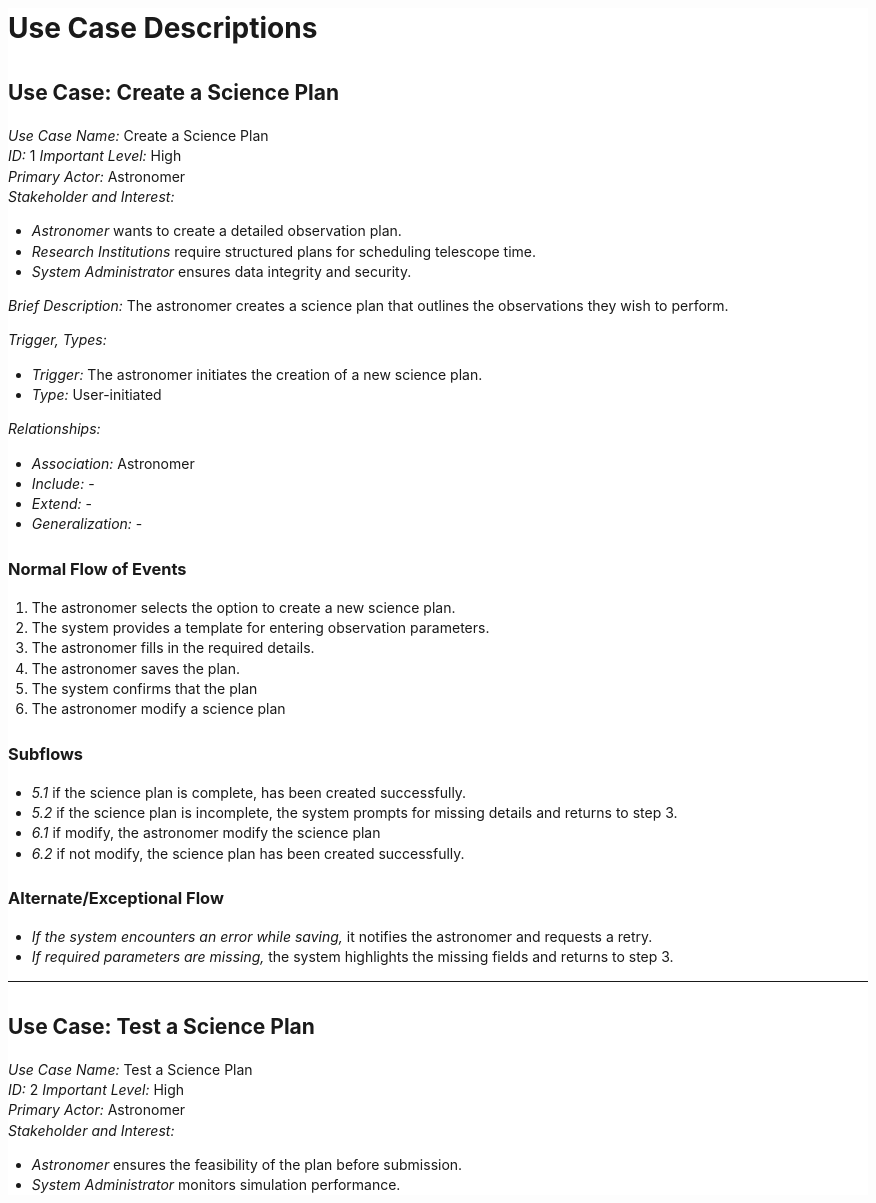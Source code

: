 # Use Case Descriptions
## Use Case: Create a Science Plan
*Use Case Name:* Create a Science Plan  
*ID:* 1 
*Important Level:* High  
*Primary Actor:* Astronomer  
*Stakeholder and Interest:*
- *Astronomer* wants to create a detailed observation plan.
- *Research Institutions* require structured plans for scheduling telescope time.
- *System Administrator* ensures data integrity and security.

*Brief Description:*
The astronomer creates a science plan that outlines the observations they wish to perform.

*Trigger, Types:*
- *Trigger:* The astronomer initiates the creation of a new science plan.
- *Type:* User-initiated

*Relationships:*  
- *Association:* Astronomer  
- *Include:* -  
- *Extend:* -  
- *Generalization:* -  

### Normal Flow of Events
1. The astronomer selects the option to create a new science plan.
2. The system provides a template for entering observation parameters.
3. The astronomer fills in the required details.
4. The astronomer saves the plan.
5. The system confirms that the plan
6. The astronomer modify a science plan

### Subflows
- *5.1* if the science plan is complete, has been created successfully.
- *5.2* if the science plan is incomplete, the system prompts for missing details and returns to step 3.
- *6.1* if modify, the astronomer modify the science plan
- *6.2* if not modify, the science plan has been created successfully.

### Alternate/Exceptional Flow
- *If the system encounters an error while saving,* it notifies the astronomer and requests a retry.
- *If required parameters are missing,* the system highlights the missing fields and returns to step 3.

---

## Use Case: Test a Science Plan
*Use Case Name:* Test a Science Plan  
*ID:* 2
*Important Level:* High  
*Primary Actor:* Astronomer  
*Stakeholder and Interest:*
- *Astronomer* ensures the feasibility of the plan before submission.
- *System Administrator* monitors simulation performance.

